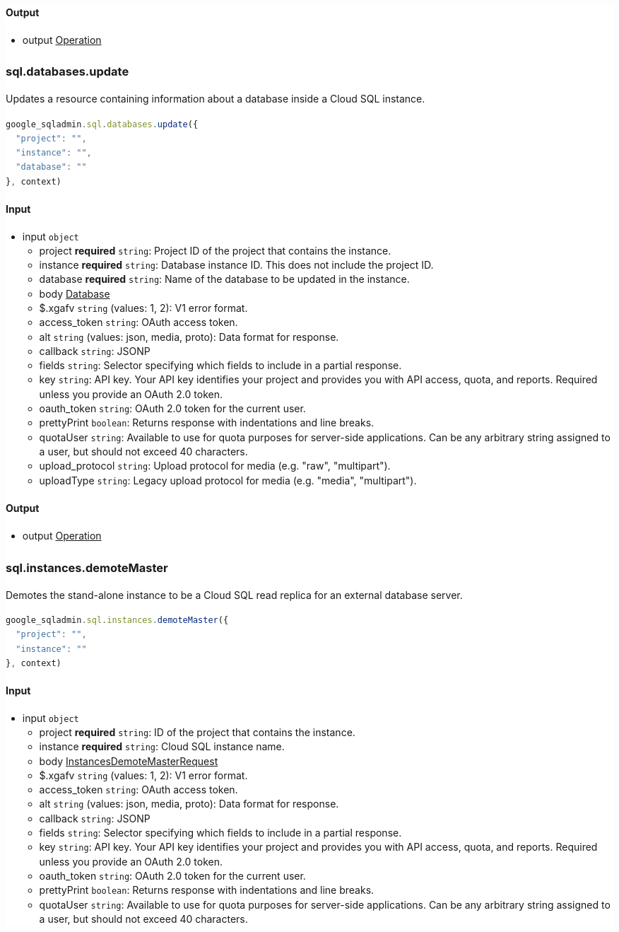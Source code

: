 #### Output
* output [Operation](#operation)

### sql.databases.update
Updates a resource containing information about a database inside a Cloud SQL instance.


```js
google_sqladmin.sql.databases.update({
  "project": "",
  "instance": "",
  "database": ""
}, context)
```

#### Input
* input `object`
  * project **required** `string`: Project ID of the project that contains the instance.
  * instance **required** `string`: Database instance ID. This does not include the project ID.
  * database **required** `string`: Name of the database to be updated in the instance.
  * body [Database](#database)
  * $.xgafv `string` (values: 1, 2): V1 error format.
  * access_token `string`: OAuth access token.
  * alt `string` (values: json, media, proto): Data format for response.
  * callback `string`: JSONP
  * fields `string`: Selector specifying which fields to include in a partial response.
  * key `string`: API key. Your API key identifies your project and provides you with API access, quota, and reports. Required unless you provide an OAuth 2.0 token.
  * oauth_token `string`: OAuth 2.0 token for the current user.
  * prettyPrint `boolean`: Returns response with indentations and line breaks.
  * quotaUser `string`: Available to use for quota purposes for server-side applications. Can be any arbitrary string assigned to a user, but should not exceed 40 characters.
  * upload_protocol `string`: Upload protocol for media (e.g. "raw", "multipart").
  * uploadType `string`: Legacy upload protocol for media (e.g. "media", "multipart").

#### Output
* output [Operation](#operation)

### sql.instances.demoteMaster
Demotes the stand-alone instance to be a Cloud SQL read replica for an external database server.


```js
google_sqladmin.sql.instances.demoteMaster({
  "project": "",
  "instance": ""
}, context)
```

#### Input
* input `object`
  * project **required** `string`: ID of the project that contains the instance.
  * instance **required** `string`: Cloud SQL instance name.
  * body [InstancesDemoteMasterRequest](#instancesdemotemasterrequest)
  * $.xgafv `string` (values: 1, 2): V1 error format.
  * access_token `string`: OAuth access token.
  * alt `string` (values: json, media, proto): Data format for response.
  * callback `string`: JSONP
  * fields `string`: Selector specifying which fields to include in a partial response.
  * key `string`: API key. Your API key identifies your project and provides you with API access, quota, and reports. Required unless you provide an OAuth 2.0 token.
  * oauth_token `string`: OAuth 2.0 token for the current user.
  * prettyPrint `boolean`: Returns response with indentations and line breaks.
  * quotaUser `string`: Available to use for quota purposes for server-side applications. Can be any arbitrary string assigned to a user, but should not exceed 40 characters.